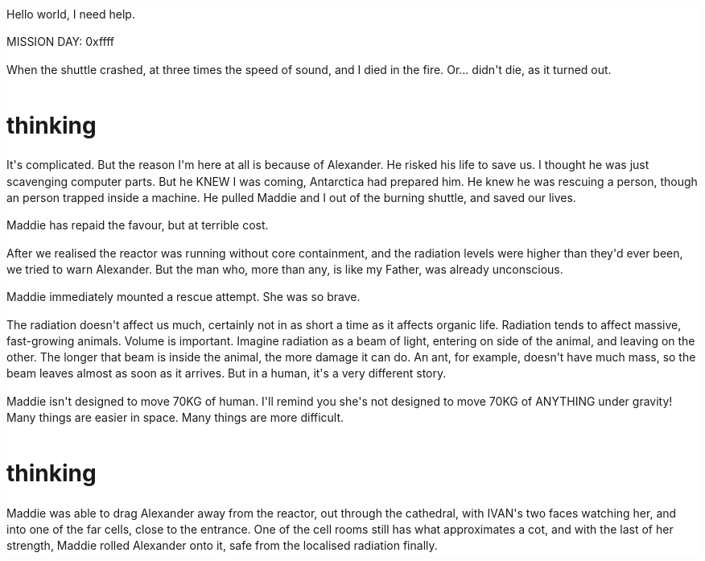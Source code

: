 Hello world, I need help. 

MISSION DAY: 0xffff 

 
When the shuttle crashed, at three times the speed of sound, 
and I died in the fire. 
Or... didn't die, as it turned out. 

# thinking 

It's complicated. 
But the reason I'm here at all is because of Alexander. 
He risked his life to save us. 
I thought he was just scavenging computer parts. 
But he KNEW I was coming, Antarctica had prepared him. 
He knew he was rescuing a person, though an person trapped inside a machine. 
He pulled Maddie and I out of the burning shuttle, 
and saved our lives. 

Maddie has repaid the favour, but at terrible cost. 

 
After we realised the reactor was running without core containment, 
and the radiation levels were higher than they'd ever been, 
we tried to warn Alexander. 
But the man who, more than any, is like my Father, was already unconscious. 

Maddie immediately mounted a rescue attempt. 
She was so brave. 

The radiation doesn't affect us much, 
certainly not in as short a time as it affects organic life. 
Radiation tends to affect massive, fast-growing animals. 
Volume is important. 
Imagine radiation as a beam of light, entering on side of the animal, 
and leaving on the other. 
The longer that beam is inside the animal, the more damage it can do. 
An ant, for example, doesn't have much mass, so the beam leaves almost as 
soon as it arrives. 
But in a human, it's a very different story. 

Maddie isn't designed to move 70KG of human. 
I'll remind you she's not designed to move 70KG of ANYTHING under gravity! 
Many things are easier in space. 
Many things are more difficult. 

# thinking 

Maddie was able to drag Alexander away from the reactor, 
out through the cathedral, with IVAN's two faces watching her, 
and into one of the far cells, close to the entrance. 
One of the cell rooms still has what approximates a cot, 
and with the last of her strength, Maddie rolled Alexander onto it, 
safe from the localised radiation finally. 

